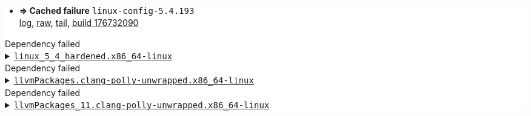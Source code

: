<ul>
<li>
<b>=> Cached failure</b> <tt>linux-config-5.4.193</tt> <br /> <a href='https://hydra.nixos.org/build/176737460/nixlog/1'>log</a>, <a href='https://hydra.nixos.org/build/176737460/nixlog/1/raw'>raw</a>, <a href='https://hydra.nixos.org/build/176737460/nixlog/1/tail'>tail</a>, <a href='https://hydra.nixos.org/build/176732090'>build 176732090</a>
</li>
</ul>
</details>
</td>
<td>Dependency failed</td>
</tr>
<tr>
<td>
<details><summary>
<tt><a href='https://hydra.nixos.org/build/176738654'>linux_5_4_hardened.x86_64-linux</a></tt>
</summary></details>
</td>
<td>Dependency failed</td>
</tr>
<tr>
<td>
<details><summary>
<tt><a href='https://hydra.nixos.org/build/176073318'>llvmPackages.clang-polly-unwrapped.x86_64-linux</a></tt>
</summary></details>
</td>
<td>Dependency failed</td>
</tr>
<tr>
<td>
<details><summary>
<tt><a href='https://hydra.nixos.org/build/176122345'>llvmPackages_11.clang-polly-unwrapped.x86_64-linux</a></tt>
</summary>
<ul>
<li>
<b>=> Failed</b> <tt>llvm-11.1.0</tt> <br /> <a href='https://hydra.nixos.org/build/176122345/nixlog/2'>log</a>, <a href='https://hydra.nixos.org/build/176122345/nixlog/2/raw'>raw</a>, <a href='https://hydra.nixos.org/build/176122345/nixlog/2/tail'>tail</a>, <a href='https://hydra.nixos.org/build/176100393'>build 176100393</a>
</li>
<li>
<b>=> Cached failure</b> <tt>llvm-11.1.0</tt> <br /> <a href='https://hydra.nixos.org/build/175533228'>build 175533228</a>
</li>